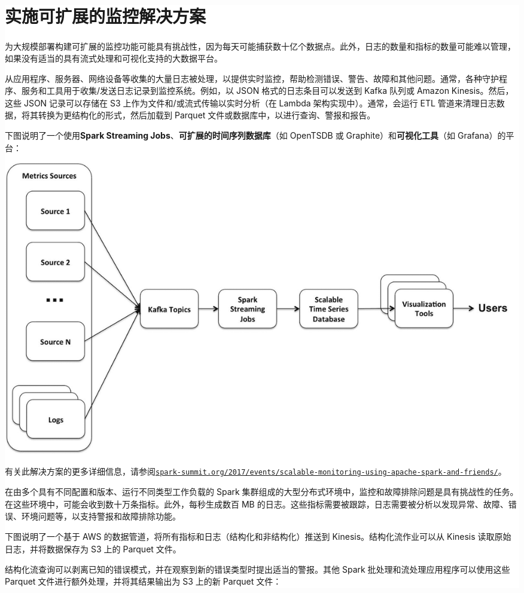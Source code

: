 # 实施可扩展的监控解决方案

为大规模部署构建可扩展的监控功能可能具有挑战性，因为每天可能捕获数十亿个数据点。此外，日志的数量和指标的数量可能难以管理，如果没有适当的具有流式处理和可视化支持的大数据平台。

从应用程序、服务器、网络设备等收集的大量日志被处理，以提供实时监控，帮助检测错误、警告、故障和其他问题。通常，各种守护程序、服务和工具用于收集/发送日志记录到监控系统。例如，以 JSON 格式的日志条目可以发送到 Kafka 队列或 Amazon Kinesis。然后，这些 JSON 记录可以存储在 S3 上作为文件和/或流式传输以实时分析（在 Lambda 架构实现中）。通常，会运行 ETL 管道来清理日志数据，将其转换为更结构化的形式，然后加载到 Parquet 文件或数据库中，以进行查询、警报和报告。

下图说明了一个使用**Spark Streaming Jobs**、**可扩展的时间序列数据库**（如 OpenTSDB 或 Graphite）和**可视化工具**（如 Grafana）的平台：

![](img/00330.jpeg)

有关此解决方案的更多详细信息，请参阅[`spark-summit.org/2017/events/scalable-monitoring-using-apache-spark-and-friends/`](https://spark-summit.org/2017/events/scalable-monitoring-using-apache-spark-and-friends/)。

在由多个具有不同配置和版本、运行不同类型工作负载的 Spark 集群组成的大型分布式环境中，监控和故障排除问题是具有挑战性的任务。在这些环境中，可能会收到数十万条指标。此外，每秒生成数百 MB 的日志。这些指标需要被跟踪，日志需要被分析以发现异常、故障、错误、环境问题等，以支持警报和故障排除功能。

下图说明了一个基于 AWS 的数据管道，将所有指标和日志（结构化和非结构化）推送到 Kinesis。结构化流作业可以从 Kinesis 读取原始日志，并将数据保存为 S3 上的 Parquet 文件。

结构化流查询可以剥离已知的错误模式，并在观察到新的错误类型时提出适当的警报。其他 Spark 批处理和流处理应用程序可以使用这些 Parquet 文件进行额外处理，并将其结果输出为 S3 上的新 Parquet 文件：
